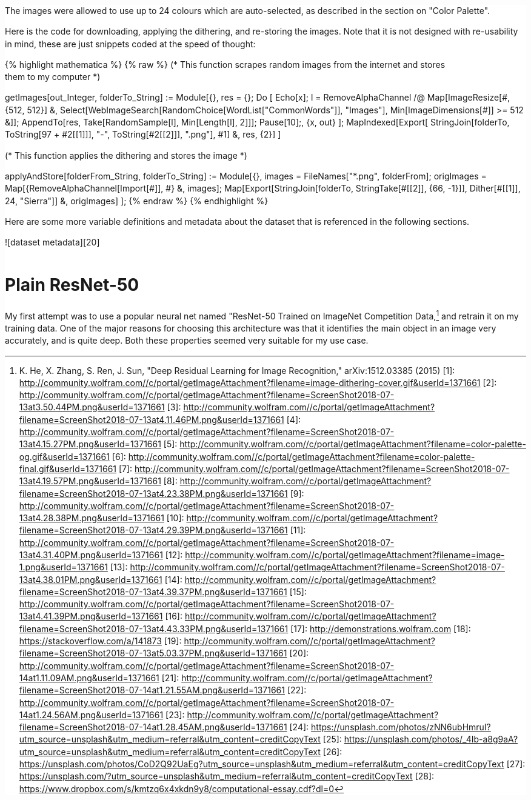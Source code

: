 The images were allowed to use up to 24 colours which are auto-selected, as described in the section on "Color Palette".

Here is the code for downloading, applying the dithering, and re-storing the images. Note that it is not designed with re-usability in mind, these are just snippets coded at the speed of thought:

{% highlight mathematica %}
{% raw %}
(* This function scrapes random images from the internet and stores \
them to my computer *)

getImages[out_Integer, folderTo_String] := Module[{},
  res = {};
  Do [
    Echo[x];
   l = RemoveAlphaChannel /@ 
     Map[ImageResize[#, {512, 512}] &, 
      Select[WebImageSearch[RandomChoice[WordList["CommonWords"]], 
        "Images"],
        Min[ImageDimensions[#]] >= 512 &]];
    AppendTo[res, Take[RandomSample[l], Min[Length[l], 2]]];
    Pause[10];,
    {x, out}
   ];
  MapIndexed[Export[
     StringJoin[folderTo, ToString[97 + #2[[1]]],  "-", 
      ToString[#2[[2]]], ".png"], #1] &, res, {2}]
  ]

(* This function applies the dithering and stores the image *)

applyAndStore[folderFrom_String, folderTo_String] := Module[{},
    images = FileNames["*.png", folderFrom];
    origImages = Map[{RemoveAlphaChannel[Import[#]], #} &, images];
    Map[Export[StringJoin[folderTo, StringTake[#[[2]], {66, -1}]], 
      Dither[#[[1]], 24, "Sierra"]] &, origImages]
   ];
{% endraw %}
{% endhighlight %}

Here are some more variable definitions and metadata about the dataset that is referenced in the following sections.

![dataset metadata][20]

# Plain ResNet-50

My first attempt was to use a popular neural net named "ResNet-50 Trained on ImageNet Competition Data,[^5] and retrain it on my training data.
One of the major reasons for choosing this architecture was that it identifies the main object in an image very accurately, and is quite deep. Both these properties seemed very suitable for my use case.


[^1]: R.W. Floyd, L. Steinberg, An adaptive algorithm for spatial grey scale. Proceedings of the Society of Information Display 17, 75-77 (1976).
[^2]: Bill Atkinson, private correspondence with John Balestrieri, January 2003 (unpublished)
[^3]: J. F. Jarvis, C. N. Judice and W. H. Ninke, A Survey of Techniques for the Display of Continuous Tone Pictures on Bi-level Displays. Computer Graphics and Image Processing, 5 13-40, 1976
[^4]: Frankie Sierra, in LIB 17 (Developer's Den), CIS Graphics Support Forum (unpublished)
[^5]: K. He, X. Zhang, S. Ren, J. Sun, "Deep Residual Learning for Image Recognition," arXiv:1512.03385 (2015)
  [1]: http://community.wolfram.com//c/portal/getImageAttachment?filename=image-dithering-cover.gif&userId=1371661
  [2]: http://community.wolfram.com//c/portal/getImageAttachment?filename=ScreenShot2018-07-13at3.50.44PM.png&userId=1371661
  [3]: http://community.wolfram.com//c/portal/getImageAttachment?filename=ScreenShot2018-07-13at4.11.46PM.png&userId=1371661
  [4]: http://community.wolfram.com//c/portal/getImageAttachment?filename=ScreenShot2018-07-13at4.15.27PM.png&userId=1371661
  [5]: http://community.wolfram.com//c/portal/getImageAttachment?filename=color-palette-og.gif&userId=1371661
  [6]: http://community.wolfram.com//c/portal/getImageAttachment?filename=color-palette-final.gif&userId=1371661
  [7]: http://community.wolfram.com//c/portal/getImageAttachment?filename=ScreenShot2018-07-13at4.19.57PM.png&userId=1371661
  [8]: http://community.wolfram.com//c/portal/getImageAttachment?filename=ScreenShot2018-07-13at4.23.38PM.png&userId=1371661
  [9]: http://community.wolfram.com//c/portal/getImageAttachment?filename=ScreenShot2018-07-13at4.28.38PM.png&userId=1371661
  [10]: http://community.wolfram.com//c/portal/getImageAttachment?filename=ScreenShot2018-07-13at4.29.39PM.png&userId=1371661
  [11]: http://community.wolfram.com//c/portal/getImageAttachment?filename=ScreenShot2018-07-13at4.31.40PM.png&userId=1371661
  [12]: http://community.wolfram.com//c/portal/getImageAttachment?filename=image-1.png&userId=1371661
  [13]: http://community.wolfram.com//c/portal/getImageAttachment?filename=ScreenShot2018-07-13at4.38.01PM.png&userId=1371661
  [14]: http://community.wolfram.com//c/portal/getImageAttachment?filename=ScreenShot2018-07-13at4.39.37PM.png&userId=1371661
  [15]: http://community.wolfram.com//c/portal/getImageAttachment?filename=ScreenShot2018-07-13at4.41.39PM.png&userId=1371661
  [16]: http://community.wolfram.com//c/portal/getImageAttachment?filename=ScreenShot2018-07-13at4.43.33PM.png&userId=1371661
  [17]: http://demonstrations.wolfram.com
  [18]: https://stackoverflow.com/a/141873
  [19]: http://community.wolfram.com//c/portal/getImageAttachment?filename=ScreenShot2018-07-13at5.03.37PM.png&userId=1371661
  [20]: http://community.wolfram.com//c/portal/getImageAttachment?filename=ScreenShot2018-07-14at1.11.09AM.png&userId=1371661
  [21]: http://community.wolfram.com//c/portal/getImageAttachment?filename=ScreenShot2018-07-14at1.21.55AM.png&userId=1371661
  [22]: http://community.wolfram.com//c/portal/getImageAttachment?filename=ScreenShot2018-07-14at1.24.56AM.png&userId=1371661
  [23]: http://community.wolfram.com//c/portal/getImageAttachment?filename=ScreenShot2018-07-14at1.28.45AM.png&userId=1371661
  [24]: https://unsplash.com/photos/zNN6ubHmruI?utm_source=unsplash&utm_medium=referral&utm_content=creditCopyText
  [25]: https://unsplash.com/photos/_4Ib-a8g9aA?utm_source=unsplash&utm_medium=referral&utm_content=creditCopyText
  [26]: https://unsplash.com/photos/CoD2Q92UaEg?utm_source=unsplash&utm_medium=referral&utm_content=creditCopyText
  [27]: https://unsplash.com/?utm_source=unsplash&utm_medium=referral&utm_content=creditCopyText
  [28]: https://www.dropbox.com/s/kmtzq6x4xkdn9y8/computational-essay.cdf?dl=0